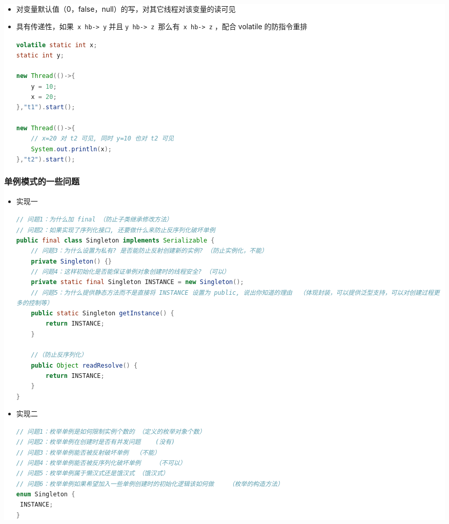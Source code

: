 * 对变量默认值（0，false，null）的写，对其它线程对该变量的读可见

* 具有传递性，如果` x hb-> y` 并且 `y hb-> z `那么有` x hb-> z` ，配合 volatile 的防指令重排

  ```java
  volatile static int x;
  static int y;
  
  new Thread(()->{
      y = 10;
      x = 20;
  },"t1").start();
  
  new Thread(()->{
      // x=20 对 t2 可见, 同时 y=10 也对 t2 可见
      System.out.println(x);
  },"t2").start();
  ```

  

### 单例模式的一些问题

* 实现一

  ```java
  // 问题1：为什么加 final （防止子类继承修改方法）
  // 问题2：如果实现了序列化接口, 还要做什么来防止反序列化破坏单例 
  public final class Singleton implements Serializable {
      // 问题3：为什么设置为私有? 是否能防止反射创建新的实例? （防止实例化，不能）
      private Singleton() {}
      // 问题4：这样初始化是否能保证单例对象创建时的线程安全? （可以）
      private static final Singleton INSTANCE = new Singleton();
      // 问题5：为什么提供静态方法而不是直接将 INSTANCE 设置为 public, 说出你知道的理由	（体现封装，可以提供泛型支持，可以对创建过程更多的控制等）
      public static Singleton getInstance() {
          return INSTANCE;
      }
      
      //（防止反序列化）
      public Object readResolve() {
          return INSTANCE;
      }
  }
  ```

* 实现二

  ```java
  // 问题1：枚举单例是如何限制实例个数的	（定义的枚举对象个数）
  // 问题2：枚举单例在创建时是否有并发问题	(没有)
  // 问题3：枚举单例能否被反射破坏单例	（不能）
  // 问题4：枚举单例能否被反序列化破坏单例	（不可以）
  // 问题5：枚举单例属于懒汉式还是饿汉式	（饿汉式）
  // 问题6：枚举单例如果希望加入一些单例创建时的初始化逻辑该如何做	（枚举的构造方法）
  enum Singleton {
   INSTANCE;
  }
  ```

